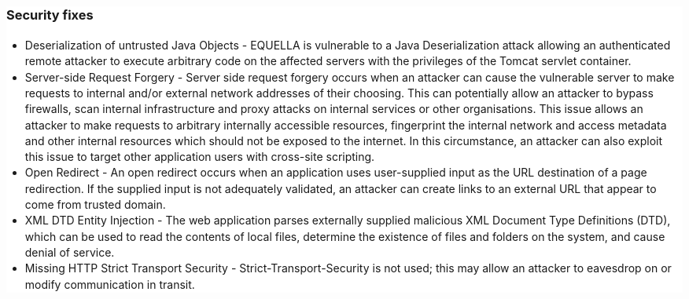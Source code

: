 ### Security fixes

- Deserialization of untrusted Java Objects - EQUELLA is vulnerable to a Java Deserialization attack allowing an authenticated remote attacker to execute arbitrary code on the affected servers with the privileges of the Tomcat servlet container.
- Server-side Request Forgery - Server side request forgery occurs when an attacker can cause the vulnerable server to make requests to internal and/or external network addresses of their choosing. This can potentially allow an attacker to bypass firewalls, scan internal infrastructure and proxy attacks on internal services or other organisations. This issue allows an attacker to make requests to arbitrary internally accessible resources, fingerprint the internal network and access metadata and other internal resources which should not be exposed to the internet. In this circumstance, an attacker can also exploit this issue to target other application users with cross-site scripting.
- Open Redirect - An open redirect occurs when an application uses user-supplied input as the URL destination of a page redirection. If the supplied input is not adequately validated, an attacker can create links to an external URL that appear to come from
  trusted domain.
- XML DTD Entity Injection - The web application parses externally supplied malicious XML Document Type Definitions (DTD), which can be used to read the contents of local files, determine the existence of files and folders on the system, and cause denial of service.
- Missing HTTP Strict Transport Security - Strict-Transport-Security is not used; this may allow an attacker to eavesdrop on or modify communication in transit.

